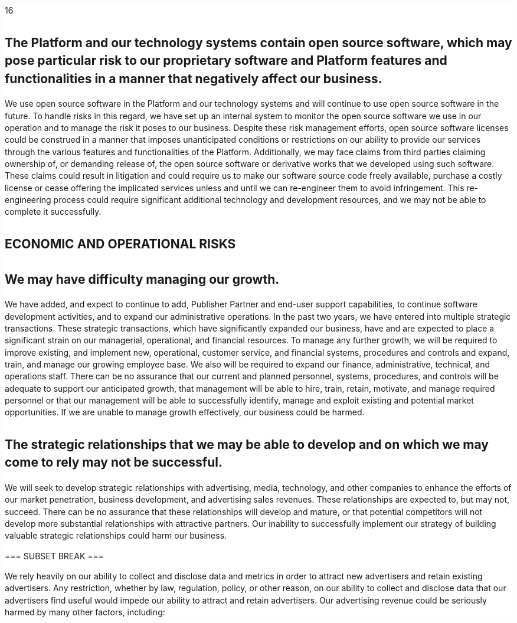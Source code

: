 16

The Platform and our technology systems contain open source software, which may pose particular risk to our proprietary software and Platform features and functionalities in a manner that negatively affect our business.
---------------------------------------------------------------------------------------------------------------------------------------------------------------------------------------------------------------------------

We use open source software in the Platform and our technology systems and will continue to use open source software in the future. To handle risks in this regard, we have set up an internal system to monitor the open source software we use in our operation and to manage the risk it poses to our business. Despite these risk management efforts, open source software licenses could be construed in a manner that imposes unanticipated conditions or restrictions on our ability to provide our services through the various features and functionalities of the Platform. Additionally, we may face claims from third parties claiming ownership of, or demanding release of, the open source software or derivative works that we developed using such software. These claims could result in litigation and could require us to make our software source code freely available, purchase a costly license or cease offering the implicated services unless and until we can re-engineer them to avoid infringement. This re-engineering process could require significant additional technology and development resources, and we may not be able to complete it successfully.

ECONOMIC AND OPERATIONAL RISKS
------------------------------

We may have difficulty managing our growth.
-------------------------------------------

We have added, and expect to continue to add, Publisher Partner and end-user support capabilities, to continue software development activities, and to expand our administrative operations. In the past two years, we have entered into multiple strategic transactions. These strategic transactions, which have significantly expanded our business, have and are expected to place a significant strain on our managerial, operational, and financial resources. To manage any further growth, we will be required to improve existing, and implement new, operational, customer service, and financial systems, procedures and controls and expand, train, and manage our growing employee base. We also will be required to expand our finance, administrative, technical, and operations staff. There can be no assurance that our current and planned personnel, systems, procedures, and controls will be adequate to support our anticipated growth, that management will be able to hire, train, retain, motivate, and manage required personnel or that our management will be able to successfully identify, manage and exploit existing and potential market opportunities. If we are unable to manage growth effectively, our business could be harmed.

The strategic relationships that we may be able to develop and on which we may come to rely may not be successful.
------------------------------------------------------------------------------------------------------------------

We will seek to develop strategic relationships with advertising, media, technology, and other companies to enhance the efforts of our market penetration, business development, and advertising sales revenues. These relationships are expected to, but may not, succeed. There can be no assurance that these relationships will develop and mature, or that potential competitors will not develop more substantial relationships with attractive partners. Our inability to successfully implement our strategy of building valuable strategic relationships could harm our business.

=== SUBSET BREAK ===

We rely heavily on our ability to collect and disclose data and metrics in order to attract new advertisers and retain existing advertisers. Any restriction, whether by law, regulation, policy, or other reason, on our ability to collect and disclose data that our advertisers find useful would impede our ability to attract and retain advertisers. Our advertising revenue could be seriously harmed by many other factors, including:
